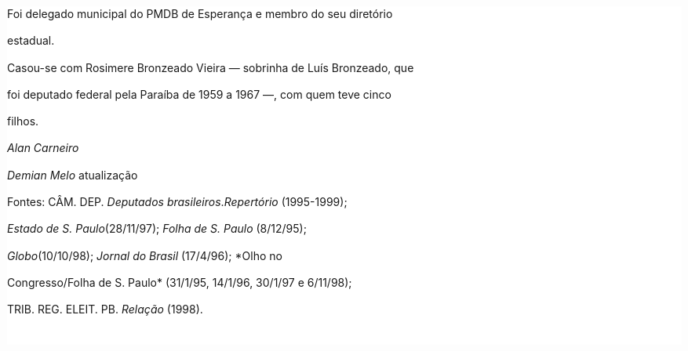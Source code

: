 

Foi delegado municipal do PMDB de Esperança e membro do seu diretório

estadual.  



Casou-se com Rosimere Bronzeado Vieira — sobrinha de Luís Bronzeado, que

foi deputado federal pela Paraíba de 1959 a 1967 —, com quem teve cinco

filhos.



*Alan Carneiro*



*Demian Melo* atualização



Fontes: CÂM. DEP. *Deputados brasileiros*.*Repertório* (1995-1999);

*Estado de S. Paulo*(28/11/97); *Folha de S. Paulo* (8/12/95);

*Globo*(10/10/98); *Jornal do Brasil* (17/4/96); *Olho no

Congresso/Folha de S. Paulo* (31/1/95, 14/1/96, 30/1/97 e 6/11/98);

TRIB. REG. ELEIT. PB. *Relação* (1998).



 

